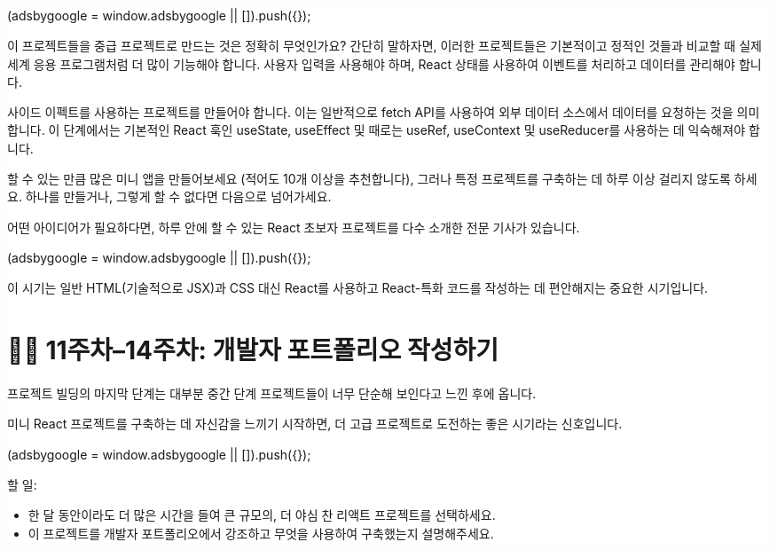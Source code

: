 

<ins class="adsbygoogle"
      style="display:block"
      data-ad-client="ca-pub-4877378276818686"
      data-ad-slot="9743150776"
      data-ad-format="auto"
      data-full-width-responsive="true"></ins>
<component is="script">
(adsbygoogle = window.adsbygoogle || []).push({});
</component>

이 프로젝트들을 중급 프로젝트로 만드는 것은 정확히 무엇인가요? 간단히 말하자면, 이러한 프로젝트들은 기본적이고 정적인 것들과 비교할 때 실제 세계 응용 프로그램처럼 더 많이 기능해야 합니다. 사용자 입력을 사용해야 하며, React 상태를 사용하여 이벤트를 처리하고 데이터를 관리해야 합니다.

사이드 이펙트를 사용하는 프로젝트를 만들어야 합니다. 이는 일반적으로 fetch API를 사용하여 외부 데이터 소스에서 데이터를 요청하는 것을 의미합니다. 이 단계에서는 기본적인 React 훅인 useState, useEffect 및 때로는 useRef, useContext 및 useReducer를 사용하는 데 익숙해져야 합니다.

할 수 있는 만큼 많은 미니 앱을 만들어보세요 (적어도 10개 이상을 추천합니다), 그러나 특정 프로젝트를 구축하는 데 하루 이상 걸리지 않도록 하세요. 하나를 만들거나, 그렇게 할 수 없다면 다음으로 넘어가세요.

어떤 아이디어가 필요하다면, 하루 안에 할 수 있는 React 초보자 프로젝트를 다수 소개한 전문 기사가 있습니다.



<ins class="adsbygoogle"
      style="display:block"
      data-ad-client="ca-pub-4877378276818686"
      data-ad-slot="9743150776"
      data-ad-format="auto"
      data-full-width-responsive="true"></ins>
<component is="script">
(adsbygoogle = window.adsbygoogle || []).push({});
</component>

이 시기는 일반 HTML(기술적으로 JSX)과 CSS 대신 React를 사용하고 React-특화 코드를 작성하는 데 편안해지는 중요한 시기입니다.

# 🧑‍💻 11주차–14주차: 개발자 포트폴리오 작성하기

프로젝트 빌딩의 마지막 단계는 대부분 중간 단계 프로젝트들이 너무 단순해 보인다고 느낀 후에 옵니다.

미니 React 프로젝트를 구축하는 데 자신감을 느끼기 시작하면, 더 고급 프로젝트로 도전하는 좋은 시기라는 신호입니다.



<ins class="adsbygoogle"
      style="display:block"
      data-ad-client="ca-pub-4877378276818686"
      data-ad-slot="9743150776"
      data-ad-format="auto"
      data-full-width-responsive="true"></ins>
<component is="script">
(adsbygoogle = window.adsbygoogle || []).push({});
</component>

할 일:

- 한 달 동안이라도 더 많은 시간을 들여 큰 규모의, 더 야심 찬 리액트 프로젝트를 선택하세요.
- 이 프로젝트를 개발자 포트폴리오에서 강조하고 무엇을 사용하여 구축했는지 설명해주세요.
